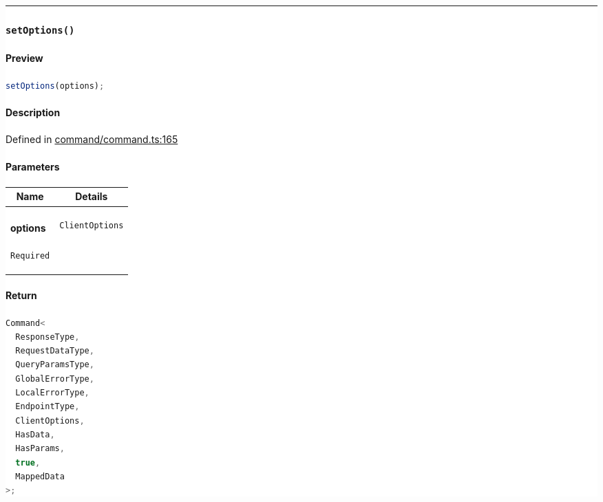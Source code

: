 </div><hr/></div><div class="api-docs__method" method-data="setOptions"><h3 class="api-docs__name">

### `setOptions()`

</h3><div class="api-docs__section">

#### Preview

</div><div class="api-docs__preview fn">

```ts
setOptions(options);
```

</div><div class="api-docs__section">

#### Description

</div><div class="api-docs__description"><span class="api-docs__do-not-parse">

</span></div><p class="api-docs__definition">

Defined in
[command/command.ts:165](https://github.com/BetterTyped/hyper-fetch/blob/3fe127e9/packages/core/src/command/command.ts#L165)

</p><div class="api-docs__section">

#### Parameters

</div>
<div class="api-docs__parameters">
<table>
<thead><tr><th>Name</th><th>Details</th></tr></thead>
<tbody><tr param-data="options"><td class="api-docs__param-name required">

#### options

`Required`

</td><td class="api-docs__param-type">

`ClientOptions`

</td></tr></tbody></table></div><div class="api-docs__section">

#### Return

</div><div class="api-docs__returns">

```ts
Command<
  ResponseType,
  RequestDataType,
  QueryParamsType,
  GlobalErrorType,
  LocalErrorType,
  EndpointType,
  ClientOptions,
  HasData,
  HasParams,
  true,
  MappedData
>;
```
